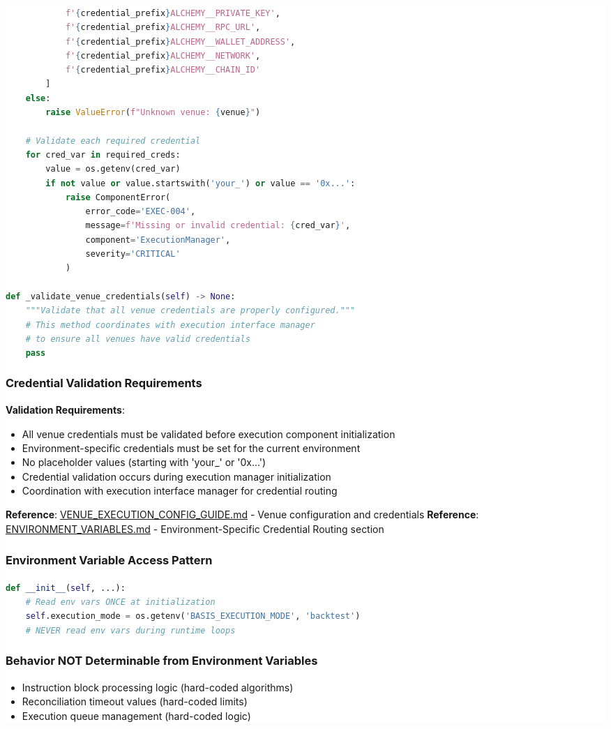 ```python
            f'{credential_prefix}ALCHEMY__PRIVATE_KEY',
            f'{credential_prefix}ALCHEMY__RPC_URL',
            f'{credential_prefix}ALCHEMY__WALLET_ADDRESS',
            f'{credential_prefix}ALCHEMY__NETWORK',
            f'{credential_prefix}ALCHEMY__CHAIN_ID'
        ]
    else:
        raise ValueError(f"Unknown venue: {venue}")
    
    # Validate each required credential
    for cred_var in required_creds:
        value = os.getenv(cred_var)
        if not value or value.startswith('your_') or value == '0x...':
            raise ComponentError(
                error_code='EXEC-004',
                message=f'Missing or invalid credential: {cred_var}',
                component='ExecutionManager',
                severity='CRITICAL'
            )

def _validate_venue_credentials(self) -> None:
    """Validate that all venue credentials are properly configured."""
    # This method coordinates with execution interface manager
    # to ensure all venues have valid credentials
    pass
```

### Credential Validation Requirements

**Validation Requirements**:
- All venue credentials must be validated before execution component initialization
- Environment-specific credentials must be set for the current environment
- No placeholder values (starting with 'your_' or '0x...')
- Credential validation occurs during execution manager initialization
- Coordination with execution interface manager for credential routing

**Reference**: [VENUE_EXECUTION_CONFIG_GUIDE.md](../VENUE_EXECUTION_CONFIG_GUIDE.md) - Venue configuration and credentials
**Reference**: [ENVIRONMENT_VARIABLES.md](../ENVIRONMENT_VARIABLES.md) - Environment-Specific Credential Routing section

### Environment Variable Access Pattern
```python
def __init__(self, ...):
    # Read env vars ONCE at initialization
    self.execution_mode = os.getenv('BASIS_EXECUTION_MODE', 'backtest')
    # NEVER read env vars during runtime loops
```

### Behavior NOT Determinable from Environment Variables
- Instruction block processing logic (hard-coded algorithms)
- Reconciliation timeout values (hard-coded limits)
- Execution queue management (hard-coded logic)
